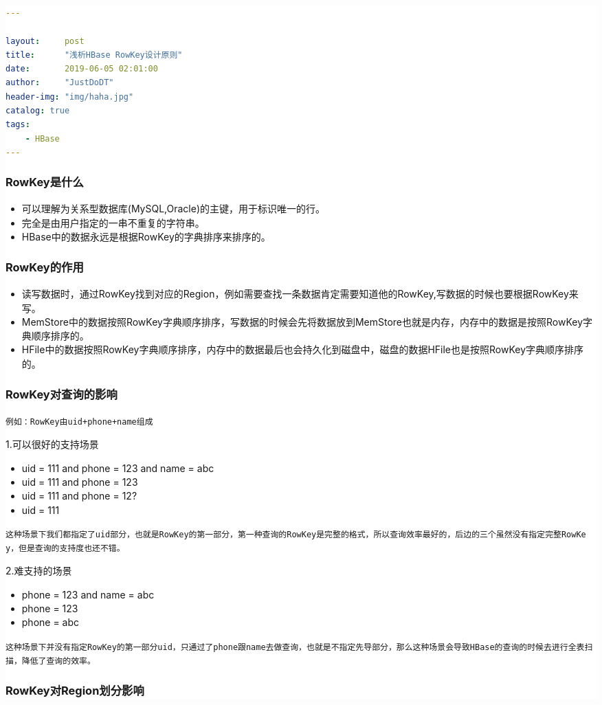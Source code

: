 ```yaml
---

layout:     post
title:      "浅析HBase RowKey设计原则"
date:       2019-06-05 02:01:00
author:     "JustDoDT"
header-img: "img/haha.jpg"
catalog: true
tags:
    - HBase
---
```


### RowKey是什么

- 可以理解为关系型数据库(MySQL,Oracle)的主键，用于标识唯一的行。
- 完全是由用户指定的一串不重复的字符串。
- HBase中的数据永远是根据RowKey的字典排序来排序的。

### RowKey的作用

- 读写数据时，通过RowKey找到对应的Region，例如需要查找一条数据肯定需要知道他的RowKey,写数据的时候也要根据RowKey来写。
- MemStore中的数据按照RowKey字典顺序排序，写数据的时候会先将数据放到MemStore也就是内存，内存中的数据是按照RowKey字典顺序排序的。
- HFile中的数据按照RowKey字典顺序排序，内存中的数据最后也会持久化到磁盘中，磁盘的数据HFile也是按照RowKey字典顺序排序的。

### RowKey对查询的影响

~~~
例如：RowKey由uid+phone+name组成
~~~

1.可以很好的支持场景

- uid = 111 and phone = 123 and name = abc
- uid = 111 and phone = 123
- uid = 111 and phone = 12?
- uid = 111

~~~
这种场景下我们都指定了uid部分，也就是RowKey的第一部分，第一种查询的RowKey是完整的格式，所以查询效率最好的，后边的三个虽然没有指定完整RowKey，但是查询的支持度也还不错。
~~~



2.难支持的场景

- phone = 123 and name = abc
- phone = 123
- phone = abc

~~~
这种场景下并没有指定RowKey的第一部分uid，只通过了phone跟name去做查询，也就是不指定先导部分，那么这种场景会导致HBase的查询的时候去进行全表扫描，降低了查询的效率。
~~~

### RowKey对Region划分影响
